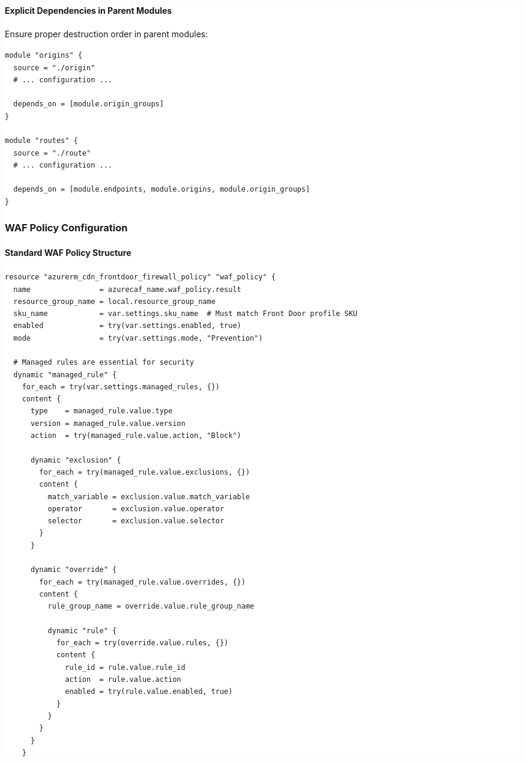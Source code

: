 #### Explicit Dependencies in Parent Modules

Ensure proper destruction order in parent modules:

```hcl
module "origins" {
  source = "./origin"
  # ... configuration ...

  depends_on = [module.origin_groups]
}

module "routes" {
  source = "./route"
  # ... configuration ...

  depends_on = [module.endpoints, module.origins, module.origin_groups]
}
```

### WAF Policy Configuration

#### Standard WAF Policy Structure

```hcl
resource "azurerm_cdn_frontdoor_firewall_policy" "waf_policy" {
  name                = azurecaf_name.waf_policy.result
  resource_group_name = local.resource_group_name
  sku_name            = var.settings.sku_name  # Must match Front Door profile SKU
  enabled             = try(var.settings.enabled, true)
  mode                = try(var.settings.mode, "Prevention")

  # Managed rules are essential for security
  dynamic "managed_rule" {
    for_each = try(var.settings.managed_rules, {})
    content {
      type    = managed_rule.value.type
      version = managed_rule.value.version
      action  = try(managed_rule.value.action, "Block")

      dynamic "exclusion" {
        for_each = try(managed_rule.value.exclusions, {})
        content {
          match_variable = exclusion.value.match_variable
          operator       = exclusion.value.operator
          selector       = exclusion.value.selector
        }
      }

      dynamic "override" {
        for_each = try(managed_rule.value.overrides, {})
        content {
          rule_group_name = override.value.rule_group_name

          dynamic "rule" {
            for_each = try(override.value.rules, {})
            content {
              rule_id = rule.value.rule_id
              action  = rule.value.action
              enabled = try(rule.value.enabled, true)
            }
          }
        }
      }
    }
```